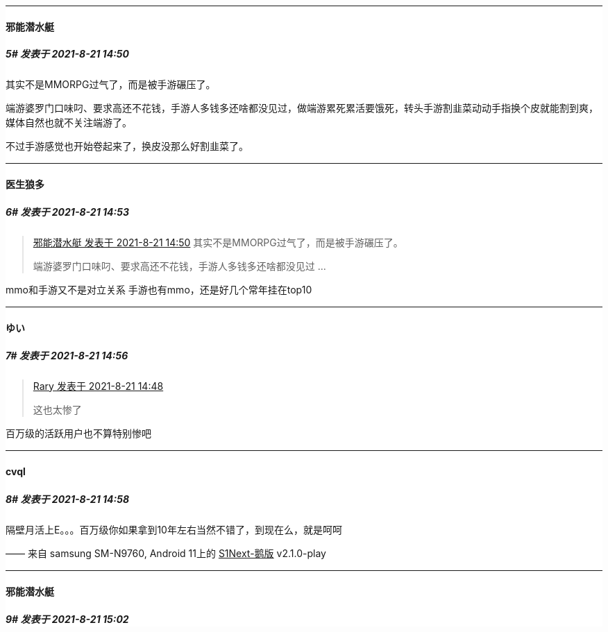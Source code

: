 
*****

####  邪能潜水艇  
##### 5#       发表于 2021-8-21 14:50


其实不是MMORPG过气了，而是被手游碾压了。

端游婆罗门口味叼、要求高还不花钱，手游人多钱多还啥都没见过，做端游累死累活要饿死，转头手游割韭菜动动手指换个皮就能割到爽，媒体自然也就不关注端游了。

不过手游感觉也开始卷起来了，换皮没那么好割韭菜了。


*****

####  医生狼多  
##### 6#       发表于 2021-8-21 14:53


<blockquote><a href="httphttps://bbs.saraba1st.com/2b/forum.php?mod=redirect&amp;goto=findpost&amp;pid=52453987&amp;ptid=2022007" target="_blank">邪能潜水艇 发表于 2021-8-21 14:50</a>
其实不是MMORPG过气了，而是被手游碾压了。

端游婆罗门口味叼、要求高还不花钱，手游人多钱多还啥都没见过 ...</blockquote>
mmo和手游又不是对立关系
手游也有mmo，还是好几个常年挂在top10


*****

####  ゆい  
##### 7#       发表于 2021-8-21 14:56


<blockquote><a href="httphttps://bbs.saraba1st.com/2b/forum.php?mod=redirect&amp;goto=findpost&amp;pid=52453973&amp;ptid=2022007" target="_blank">Rary 发表于 2021-8-21 14:48</a>

这也太惨了</blockquote>
百万级的活跃用户也不算特别惨吧


*****

####  cvql  
##### 8#       发表于 2021-8-21 14:58


隔壁月活上E。。。百万级你如果拿到10年左右当然不错了，到现在么，就是呵呵

—— 来自 samsung SM-N9760, Android 11上的 [S1Next-鹅版](https://github.com/ykrank/S1-Next/releases) v2.1.0-play


*****

####  邪能潜水艇  
##### 9#       发表于 2021-8-21 15:02
